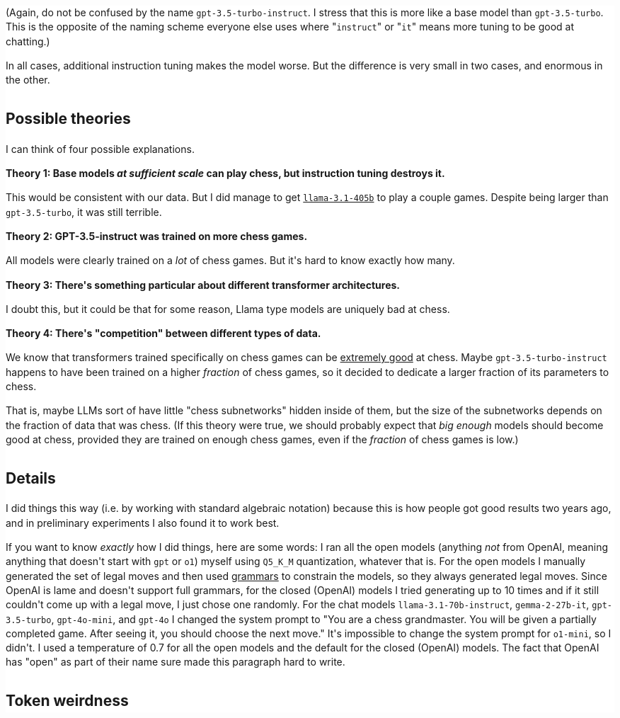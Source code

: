 (Again, do not be confused by the name `gpt-3.5-turbo-instruct`. I stress that this is more like a base model than `gpt-3.5-turbo`. This is the opposite of the naming scheme everyone else uses where "`instruct`" or "`it`" means more tuning to be good at chatting.)

In all cases, additional instruction tuning makes the model worse. But the difference is very small in two cases, and enormous in the other.

## Possible theories

I can think of four possible explanations.

**Theory 1: Base models *at sufficient scale* can play chess, but instruction tuning destroys it.** 

This would be consistent with our data. But I did manage to get [`llama-3.1-405b`](https://huggingface.co/meta-llama/Llama-3.1-405B) to play a couple games. Despite being larger than `gpt-3.5-turbo`, it was still terrible.

**Theory 2: GPT-3.5-instruct was trained on more chess games.**

All models were clearly trained on a *lot* of chess games. But it's hard to know exactly how many.

**Theory 3: There's something particular about different transformer architectures.**

I doubt this, but it could be that for some reason, Llama type models are uniquely bad at chess. 

**Theory 4: There's "competition" between different types of data.**

We know that transformers trained specifically on chess games can be [extremely good](https://github.com/sgrvinod/chess-transformers) at chess. Maybe `gpt-3.5-turbo-instruct` happens to have been trained on a higher *fraction* of chess games, so it decided to dedicate a larger fraction of its parameters to chess.

That is, maybe LLMs sort of have little "chess subnetworks" hidden inside of them, but the size of the subnetworks depends on the fraction of data that was chess. (If this theory were true, we should probably expect that *big enough* models should become good at chess, provided they are trained on enough chess games, even if the *fraction* of chess games is low.)

## Details

I did things this way (i.e. by working with standard algebraic notation) because this is how people got good results two years ago, and in preliminary experiments I also found it to work best.

If you want to know *exactly* how I did things, here are some words: I ran all the open models (anything *not* from  OpenAI, meaning anything that doesn't start with `gpt` or `o1`) myself using `Q5_K_M` quantization, whatever that is. For the open models I manually generated the set of legal moves and then used [grammars](https://github.com/ggerganov/llama.cpp/blob/master/grammars/README.md) to constrain the models, so they always generated legal moves. Since OpenAI is lame and doesn't support full grammars, for the closed (OpenAI) models I tried generating up to 10 times and if it still couldn't come up with a legal move, I just chose one randomly. For the chat models `llama-3.1-70b-instruct`, `gemma-2-27b-it`, `gpt-3.5-turbo`, `gpt-4o-mini`, and `gpt-4o` I changed the system prompt to "You are a chess grandmaster. You will be given a partially completed game. After seeing it, you should choose the next move." It's impossible to change the system prompt for `o1-mini`, so I didn't. I used a temperature of 0.7 for all the open models and the default for the closed (OpenAI) models. The fact that OpenAI has "open" as part of their name sure made this paragraph hard to write.
 
## Token weirdness
 